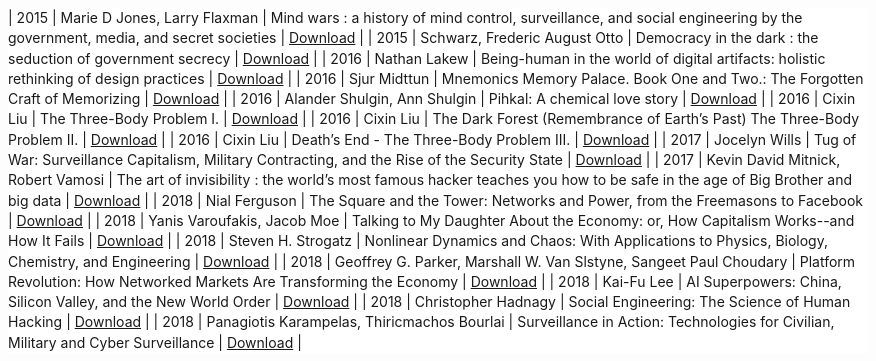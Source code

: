 | 2015     | Marie D Jones, Larry Flaxman                                            | Mind wars : a history of mind control, surveillance, and social engineering by the government, media, and secret societies | [Download](https://pastenym.ch/#/bafkreifgjtd54i27snjsi3fwdcilrwufzbb57o7fnkupnn63ywhywkjfpu&key=pah31qvno01h6ccwrvz13c3ciu5fy6nm) |
| 2015     | Schwarz, Frederic August Otto                                           | Democracy in the dark : the seduction of government secrecy                                                                | [Download](https://pastenym.ch/#/bafkreidlvyv4fobh4jrtgmwy5vnih7un67f4m3mpgd5s357gds3s3fzcda&key=rc1gajuw4u6se6p8ybkotlyxgv3zdtje) |
| 2016     | Nathan Lakew                                                            | Being-human in the world of digital artifacts: holistic rethinking of design practices                                     | [Download](https://pastenym.ch/#/bafkreibewfmpp2oddt4qg6ov6xrlyrvjcnzti6wfz5cw2ihsvhf4ky2sce&key=ua8rt227ma6b3pq19ks4igbegmhzpnz6) |
| 2016     | Sjur Midttun                                                            | Mnemonics Memory Palace. Book One and Two.: The Forgotten Craft of Memorizing                                              | [Download](https://pastenym.ch/#/bafkreifkf6mk6waopbszcr3pstcihsdsfdambxyi37hktemkaqclvvlf5e&key=9kwo0gue0dqjf5ll7zna7ju78oe8nrfp) |
| 2016     | Alander Shulgin, Ann Shulgin                                            | Pihkal: A chemical love story                                                                                              | [Download](https://pastenym.ch/#/bafkreicdjatfi37kq3vvrsbwavwomb2hkl7pwkcvk3mqblzl2idswdtkiq&key=96fzu22ztjpxjo6lar2briqra9uj285b) |
| 2016     | Cixin Liu                                                               | The Three-Body Problem I.                                                                                                  | [Download](https://pastenym.ch/#/bafkreibpsm3ogthizbezociwkato7makxvwtm6vd5yomgs6pe37f4roq6i&key=otm9c1dnexit09dfm8bu6n3v8gjlb5t9) |
| 2016     | Cixin Liu                                                               | The Dark Forest (Remembrance of Earth’s Past) The Three-Body Problem II.                                                   | [Download](https://pastenym.ch/#/bafkreifajwobeza5zaldlar2t4lpkghhpdg7ttkg2spkacqsem4silo24y&key=15r8z9ib089bzzfytcrfdejly4tfiif0) |
| 2016     | Cixin Liu                                                               | Death’s End - The Three-Body Problem III.                                                                                  | [Download](https://pastenym.ch/#/bafkreighooxrcmo5tuzphdxweljmn6avydtzmpcqgzk4bvuqqrvqyil26y&key=apd2itp7x9pmlxpxmjbawyxen7m4xpk5) |
| 2017     | Jocelyn Wills                                                           | Tug of War: Surveillance Capitalism, Military Contracting, and the Rise of the Security State                              | [Download](https://pastenym.ch/#/bafkreidi3vy4hakd4hbsghz7wauuktuxid2vncctaeiettiknnmopuiufa&key=5dp7kjzj3fbuakkuya0j64x6fwcssmlh) |
| 2017     | Kevin David Mitnick, Robert Vamosi                                      | The art of invisibility : the world’s most famous hacker teaches you how to be safe in the age of Big Brother and big data | [Download](https://pastenym.ch/#/bafkreif4tfftcju2rgptwoaponuuspyiqwuozt3z7wt226i43in533vgme&key=2jssyr7qwog1m7cgq4d6snowm7v6kbrh) |
| 2018     | Nial Ferguson                                                           | The Square and the Tower: Networks and Power, from the Freemasons to Facebook                                              | [Download](https://pastenym.ch/#/bafkreihawdp76bvpqilculr43bsm5x7qwail6ascc7rjmzi5iggein3gxy&key=szer7a6elxz25tlg46agu4e5hjp8eyn0) |
| 2018     | Yanis Varoufakis, Jacob Moe                                             | Talking to My Daughter About the Economy: or, How Capitalism Works--and How It Fails                                       | [Download](https://pastenym.ch/#/bafkreiccwajq4yo6m5tqvvtxo2fzbwdfthwnr7vs4seahtp6nbf7supcxa&key=c279mvfiv7qng8mno8vb3avcs1yshskv) |
| 2018     | Steven H. Strogatz                                                      | Nonlinear Dynamics and Chaos: With Applications to Physics, Biology, Chemistry, and Engineering                            | [Download](https://pastenym.ch/#/bafkreiajjt5vyfv2gc65z4hy762dbtgh2awwyxxesdonbvthy6s5ouionq&key=ymfo2iaseu12ql851zmav6s6p15h3eyl) |
| 2018     | Geoffrey G. Parker, Marshall W. Van Slstyne, Sangeet Paul Choudary      | Platform Revolution: How Networked Markets Are Transforming the Economy                                                    | [Download](https://pastenym.ch/#/bafkreia7okftnajbam2hcotfyajkyp7hp3g3bykbtgucf4jcveem4xds4e&key=xdqehvw93160iv3om7wnr29bymeyfl55) |
| 2018     | Kai-Fu Lee                                                              | AI Superpowers: China, Silicon Valley, and the New World Order                                                             | [Download](https://pastenym.ch/#/bafkreicfwr4ohuzld5bckp4dtz43jtpmoacswz4mpr43svc76heamutq5e&key=ya7s9o5rimrri1qre94eqkuyakkjmepb) |
| 2018     | Christopher Hadnagy                                                     | Social Engineering: The Science of Human Hacking                                                                           | [Download](https://pastenym.ch/#/bafkreia4paxrfwsdkgqqhjharaehaygf5rea3jvzv7dddxfqlzd2oo5lcy&key=7h53m7wwtjh9t6923txskzrhk1pvl2wo) |
| 2018     | Panagiotis Karampelas, Thiricmachos Bourlai                             | Surveillance in Action: Technologies for Civilian, Military and Cyber Surveillance                                         | [Download](https://pastenym.ch/#/bafkreiayg4on6kypu4u4jba6cvq5xzybsts5rdvubdic4qn33c2j4sokiu&key=cxycmm2aaetfh41enxho94p3m4qlqdgv) |